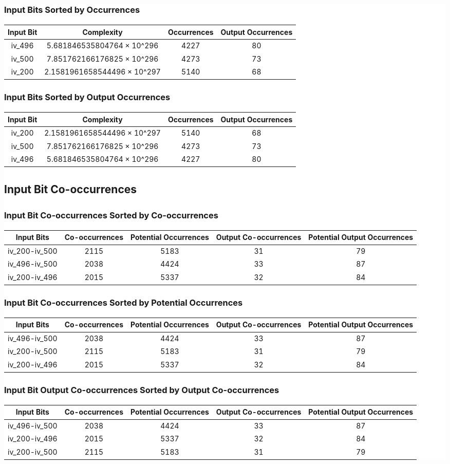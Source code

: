 ### Input Bits Sorted by Occurrences

| Input Bit | Complexity | Occurrences | Output Occurrences |
|:---------:|:----------:|:-----------:|:------------------:|
| iv_496 | 5.681846535804764 × 10^296 | 4227 | 80 |
| iv_500 | 7.851762166176825 × 10^296 | 4273 | 73 |
| iv_200 | 2.1581961658544496 × 10^297 | 5140 | 68 |

### Input Bits Sorted by Output Occurrences

| Input Bit | Complexity | Occurrences | Output Occurrences |
|:---------:|:----------:|:-----------:|:------------------:|
| iv_200 | 2.1581961658544496 × 10^297 | 5140 | 68 |
| iv_500 | 7.851762166176825 × 10^296 | 4273 | 73 |
| iv_496 | 5.681846535804764 × 10^296 | 4227 | 80 |

## Input Bit Co-occurrences

### Input Bit Co-occurrences Sorted by Co-occurrences

| Input Bits | Co-occurrences | Potential Occurrences | Output Co-occurrences | Potential Output Occurrences |
|:----------:|:--------------:|:---------------------:|:---------------------:|:----------------------------:|
| iv_200-iv_500 | 2115 | 5183 | 31 | 79 |
| iv_496-iv_500 | 2038 | 4424 | 33 | 87 |
| iv_200-iv_496 | 2015 | 5337 | 32 | 84 |

### Input Bit Co-occurrences Sorted by Potential Occurrences

| Input Bits | Co-occurrences | Potential Occurrences | Output Co-occurrences | Potential Output Occurrences |
|:----------:|:--------------:|:---------------------:|:---------------------:|:----------------------------:|
| iv_496-iv_500 | 2038 | 4424 | 33 | 87 |
| iv_200-iv_500 | 2115 | 5183 | 31 | 79 |
| iv_200-iv_496 | 2015 | 5337 | 32 | 84 |

### Input Bit Output Co-occurrences Sorted by Output Co-occurrences

| Input Bits | Co-occurrences | Potential Occurrences | Output Co-occurrences | Potential Output Occurrences |
|:----------:|:--------------:|:---------------------:|:---------------------:|:----------------------------:|
| iv_496-iv_500 | 2038 | 4424 | 33 | 87 |
| iv_200-iv_496 | 2015 | 5337 | 32 | 84 |
| iv_200-iv_500 | 2115 | 5183 | 31 | 79 |
